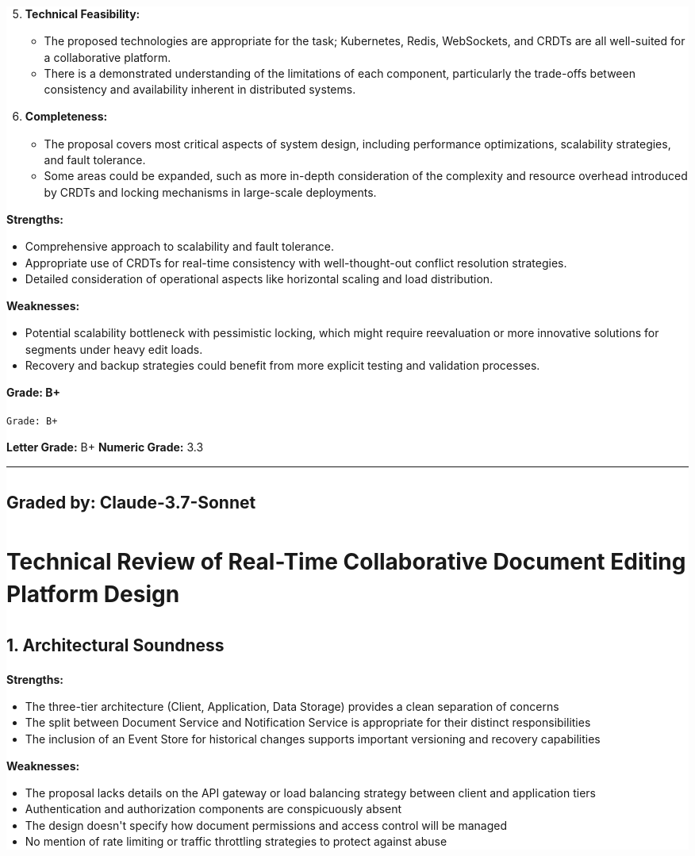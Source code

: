 5) **Technical Feasibility:**
   - The proposed technologies are appropriate for the task; Kubernetes, Redis, WebSockets, and CRDTs are all well-suited for a collaborative platform.
   - There is a demonstrated understanding of the limitations of each component, particularly the trade-offs between consistency and availability inherent in distributed systems.

6) **Completeness:**
   - The proposal covers most critical aspects of system design, including performance optimizations, scalability strategies, and fault tolerance.
   - Some areas could be expanded, such as more in-depth consideration of the complexity and resource overhead introduced by CRDTs and locking mechanisms in large-scale deployments.

**Strengths:**
- Comprehensive approach to scalability and fault tolerance.
- Appropriate use of CRDTs for real-time consistency with well-thought-out conflict resolution strategies.
- Detailed consideration of operational aspects like horizontal scaling and load distribution.

**Weaknesses:**
- Potential scalability bottleneck with pessimistic locking, which might require reevaluation or more innovative solutions for segments under heavy edit loads.
- Recovery and backup strategies could benefit from more explicit testing and validation processes.

**Grade: B+**

```
Grade: B+
```

**Letter Grade:** B+
**Numeric Grade:** 3.3

---

## Graded by: Claude-3.7-Sonnet

# Technical Review of Real-Time Collaborative Document Editing Platform Design

## 1. Architectural Soundness

**Strengths:**
- The three-tier architecture (Client, Application, Data Storage) provides a clean separation of concerns
- The split between Document Service and Notification Service is appropriate for their distinct responsibilities
- The inclusion of an Event Store for historical changes supports important versioning and recovery capabilities

**Weaknesses:**
- The proposal lacks details on the API gateway or load balancing strategy between client and application tiers
- Authentication and authorization components are conspicuously absent
- The design doesn't specify how document permissions and access control will be managed
- No mention of rate limiting or traffic throttling strategies to protect against abuse
